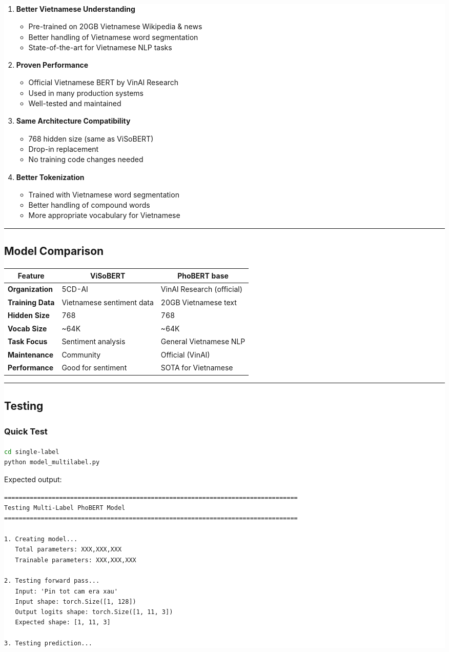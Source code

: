 1. **Better Vietnamese Understanding**
   - Pre-trained on 20GB Vietnamese Wikipedia & news
   - Better handling of Vietnamese word segmentation
   - State-of-the-art for Vietnamese NLP tasks

2. **Proven Performance**
   - Official Vietnamese BERT by VinAI Research
   - Used in many production systems
   - Well-tested and maintained

3. **Same Architecture Compatibility**
   - 768 hidden size (same as ViSoBERT)
   - Drop-in replacement
   - No training code changes needed

4. **Better Tokenization**
   - Trained with Vietnamese word segmentation
   - Better handling of compound words
   - More appropriate vocabulary for Vietnamese

---

## Model Comparison

| Feature | ViSoBERT | PhoBERT base |
|---------|----------|--------------|
| **Organization** | 5CD-AI | VinAI Research (official) |
| **Training Data** | Vietnamese sentiment data | 20GB Vietnamese text |
| **Hidden Size** | 768 | 768 |
| **Vocab Size** | ~64K | ~64K |
| **Task Focus** | Sentiment analysis | General Vietnamese NLP |
| **Maintenance** | Community | Official (VinAI) |
| **Performance** | Good for sentiment | SOTA for Vietnamese |

---

## Testing

### Quick Test
```bash
cd single-label
python model_multilabel.py
```

Expected output:
```
================================================================================
Testing Multi-Label PhoBERT Model
================================================================================

1. Creating model...
   Total parameters: XXX,XXX,XXX
   Trainable parameters: XXX,XXX,XXX

2. Testing forward pass...
   Input: 'Pin tot cam era xau'
   Input shape: torch.Size([1, 128])
   Output logits shape: torch.Size([1, 11, 3])
   Expected shape: [1, 11, 3]

3. Testing prediction...
```